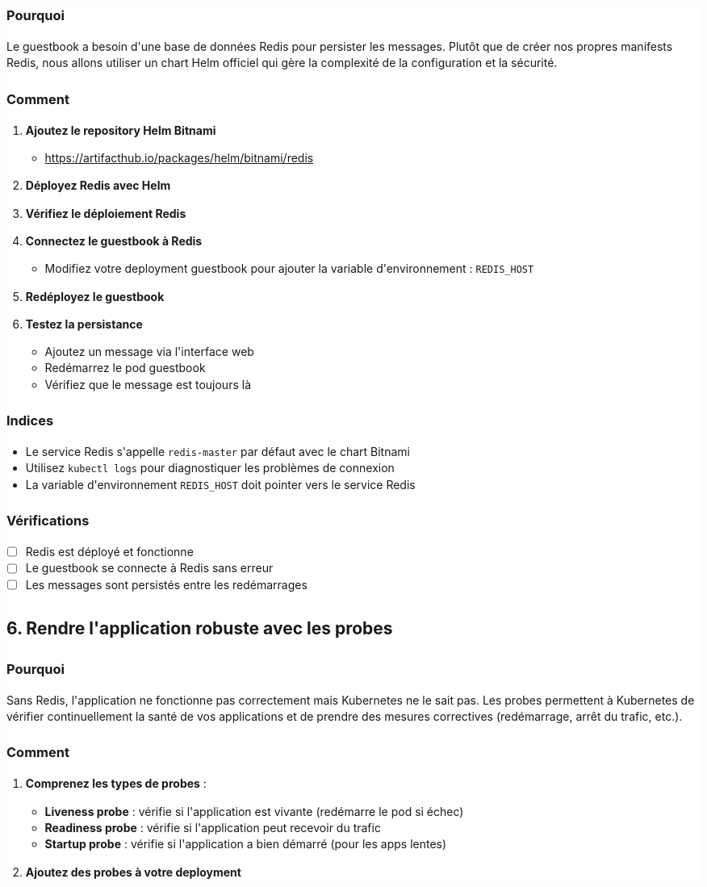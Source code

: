 ### Pourquoi

Le guestbook a besoin d'une base de données Redis pour persister les messages. Plutôt que de créer nos propres manifests Redis, nous allons utiliser un chart Helm officiel qui gère la complexité de la configuration et la sécurité.

### Comment

1. **Ajoutez le repository Helm Bitnami**
    - https://artifacthub.io/packages/helm/bitnami/redis

2. **Déployez Redis avec Helm**

3. **Vérifiez le déploiement Redis**

4. **Connectez le guestbook à Redis**
   - Modifiez votre deployment guestbook pour ajouter la variable d'environnement : `REDIS_HOST`

5. **Redéployez le guestbook**

6. **Testez la persistance**
   - Ajoutez un message via l'interface web
   - Redémarrez le pod guestbook
   - Vérifiez que le message est toujours là

### Indices

- Le service Redis s'appelle `redis-master` par défaut avec le chart Bitnami
- Utilisez `kubectl logs` pour diagnostiquer les problèmes de connexion
- La variable d'environnement `REDIS_HOST` doit pointer vers le service Redis

### Vérifications

- [ ] Redis est déployé et fonctionne
- [ ] Le guestbook se connecte à Redis sans erreur
- [ ] Les messages sont persistés entre les redémarrages

## 6. Rendre l'application robuste avec les probes

### Pourquoi

Sans Redis, l'application ne fonctionne pas correctement mais Kubernetes ne le sait pas. Les probes permettent à Kubernetes de vérifier continuellement la santé de vos applications et de prendre des mesures correctives (redémarrage, arrêt du trafic, etc.).

### Comment

1. **Comprenez les types de probes** :
   - **Liveness probe** : vérifie si l'application est vivante (redémarre le pod si échec)
   - **Readiness probe** : vérifie si l'application peut recevoir du trafic
   - **Startup probe** : vérifie si l'application a bien démarré (pour les apps lentes)

2. **Ajoutez des probes à votre deployment**
